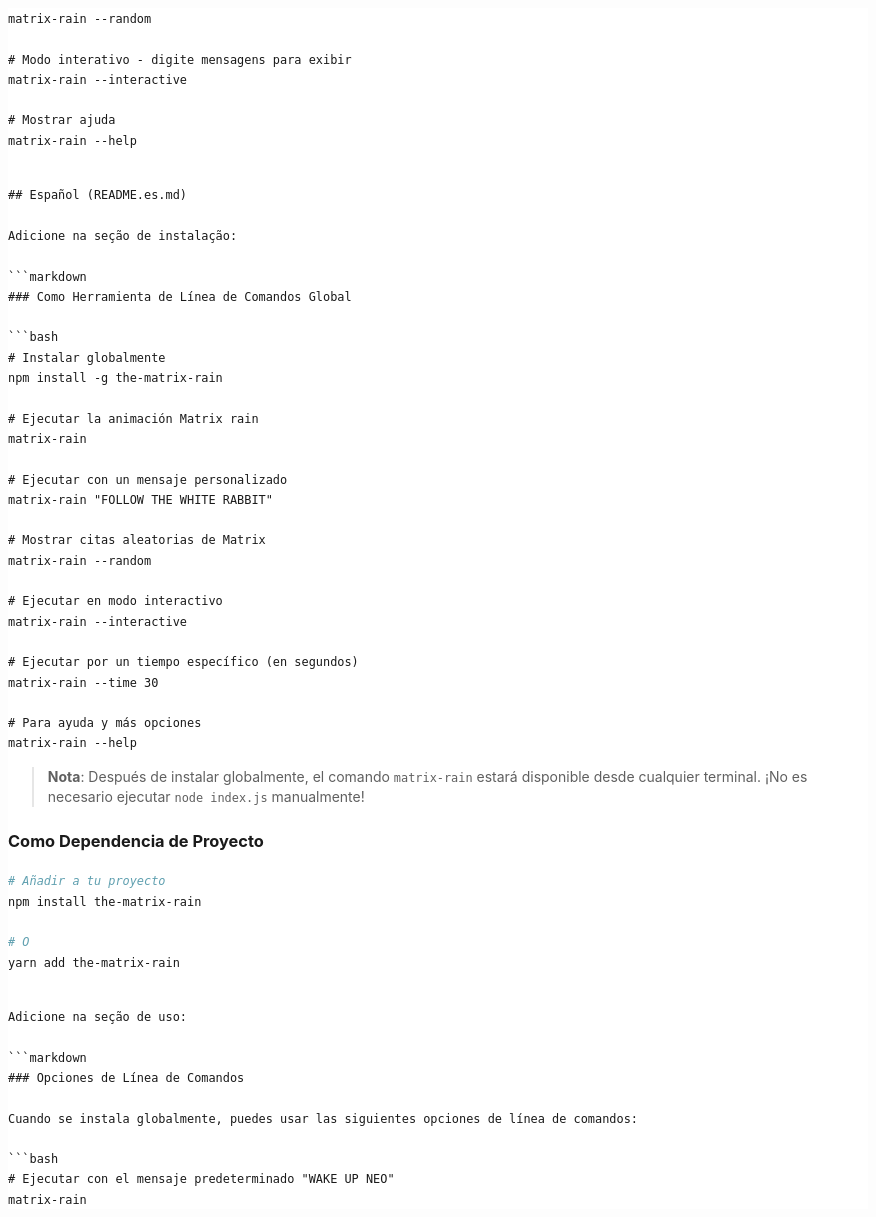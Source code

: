 ```
matrix-rain --random

# Modo interativo - digite mensagens para exibir
matrix-rain --interactive

# Mostrar ajuda
matrix-rain --help
```
```

## Español (README.es.md)

Adicione na seção de instalação:

```markdown
### Como Herramienta de Línea de Comandos Global

```bash
# Instalar globalmente
npm install -g the-matrix-rain

# Ejecutar la animación Matrix rain
matrix-rain

# Ejecutar con un mensaje personalizado
matrix-rain "FOLLOW THE WHITE RABBIT"

# Mostrar citas aleatorias de Matrix
matrix-rain --random

# Ejecutar en modo interactivo
matrix-rain --interactive

# Ejecutar por un tiempo específico (en segundos)
matrix-rain --time 30

# Para ayuda y más opciones
matrix-rain --help
```

> **Nota**: Después de instalar globalmente, el comando `matrix-rain` estará disponible desde cualquier terminal. ¡No es necesario ejecutar `node index.js` manualmente!

### Como Dependencia de Proyecto

```bash
# Añadir a tu proyecto
npm install the-matrix-rain

# O
yarn add the-matrix-rain
```
```

Adicione na seção de uso:

```markdown
### Opciones de Línea de Comandos

Cuando se instala globalmente, puedes usar las siguientes opciones de línea de comandos:

```bash
# Ejecutar con el mensaje predeterminado "WAKE UP NEO"
matrix-rain

```